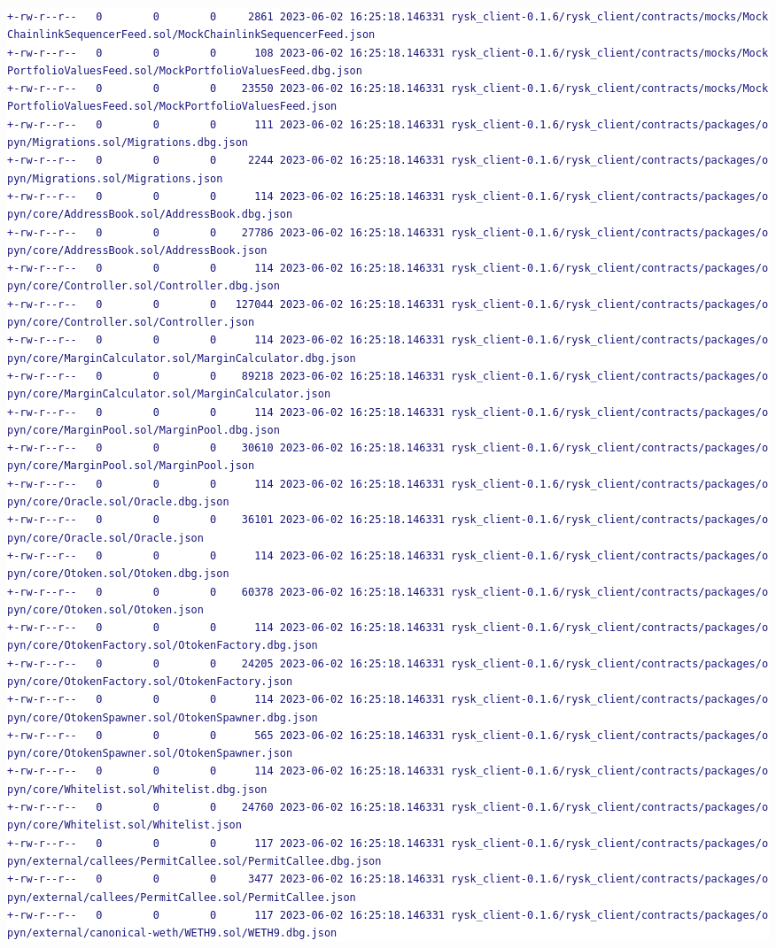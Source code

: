 ```diff
+-rw-r--r--   0        0        0     2861 2023-06-02 16:25:18.146331 rysk_client-0.1.6/rysk_client/contracts/mocks/MockChainlinkSequencerFeed.sol/MockChainlinkSequencerFeed.json
+-rw-r--r--   0        0        0      108 2023-06-02 16:25:18.146331 rysk_client-0.1.6/rysk_client/contracts/mocks/MockPortfolioValuesFeed.sol/MockPortfolioValuesFeed.dbg.json
+-rw-r--r--   0        0        0    23550 2023-06-02 16:25:18.146331 rysk_client-0.1.6/rysk_client/contracts/mocks/MockPortfolioValuesFeed.sol/MockPortfolioValuesFeed.json
+-rw-r--r--   0        0        0      111 2023-06-02 16:25:18.146331 rysk_client-0.1.6/rysk_client/contracts/packages/opyn/Migrations.sol/Migrations.dbg.json
+-rw-r--r--   0        0        0     2244 2023-06-02 16:25:18.146331 rysk_client-0.1.6/rysk_client/contracts/packages/opyn/Migrations.sol/Migrations.json
+-rw-r--r--   0        0        0      114 2023-06-02 16:25:18.146331 rysk_client-0.1.6/rysk_client/contracts/packages/opyn/core/AddressBook.sol/AddressBook.dbg.json
+-rw-r--r--   0        0        0    27786 2023-06-02 16:25:18.146331 rysk_client-0.1.6/rysk_client/contracts/packages/opyn/core/AddressBook.sol/AddressBook.json
+-rw-r--r--   0        0        0      114 2023-06-02 16:25:18.146331 rysk_client-0.1.6/rysk_client/contracts/packages/opyn/core/Controller.sol/Controller.dbg.json
+-rw-r--r--   0        0        0   127044 2023-06-02 16:25:18.146331 rysk_client-0.1.6/rysk_client/contracts/packages/opyn/core/Controller.sol/Controller.json
+-rw-r--r--   0        0        0      114 2023-06-02 16:25:18.146331 rysk_client-0.1.6/rysk_client/contracts/packages/opyn/core/MarginCalculator.sol/MarginCalculator.dbg.json
+-rw-r--r--   0        0        0    89218 2023-06-02 16:25:18.146331 rysk_client-0.1.6/rysk_client/contracts/packages/opyn/core/MarginCalculator.sol/MarginCalculator.json
+-rw-r--r--   0        0        0      114 2023-06-02 16:25:18.146331 rysk_client-0.1.6/rysk_client/contracts/packages/opyn/core/MarginPool.sol/MarginPool.dbg.json
+-rw-r--r--   0        0        0    30610 2023-06-02 16:25:18.146331 rysk_client-0.1.6/rysk_client/contracts/packages/opyn/core/MarginPool.sol/MarginPool.json
+-rw-r--r--   0        0        0      114 2023-06-02 16:25:18.146331 rysk_client-0.1.6/rysk_client/contracts/packages/opyn/core/Oracle.sol/Oracle.dbg.json
+-rw-r--r--   0        0        0    36101 2023-06-02 16:25:18.146331 rysk_client-0.1.6/rysk_client/contracts/packages/opyn/core/Oracle.sol/Oracle.json
+-rw-r--r--   0        0        0      114 2023-06-02 16:25:18.146331 rysk_client-0.1.6/rysk_client/contracts/packages/opyn/core/Otoken.sol/Otoken.dbg.json
+-rw-r--r--   0        0        0    60378 2023-06-02 16:25:18.146331 rysk_client-0.1.6/rysk_client/contracts/packages/opyn/core/Otoken.sol/Otoken.json
+-rw-r--r--   0        0        0      114 2023-06-02 16:25:18.146331 rysk_client-0.1.6/rysk_client/contracts/packages/opyn/core/OtokenFactory.sol/OtokenFactory.dbg.json
+-rw-r--r--   0        0        0    24205 2023-06-02 16:25:18.146331 rysk_client-0.1.6/rysk_client/contracts/packages/opyn/core/OtokenFactory.sol/OtokenFactory.json
+-rw-r--r--   0        0        0      114 2023-06-02 16:25:18.146331 rysk_client-0.1.6/rysk_client/contracts/packages/opyn/core/OtokenSpawner.sol/OtokenSpawner.dbg.json
+-rw-r--r--   0        0        0      565 2023-06-02 16:25:18.146331 rysk_client-0.1.6/rysk_client/contracts/packages/opyn/core/OtokenSpawner.sol/OtokenSpawner.json
+-rw-r--r--   0        0        0      114 2023-06-02 16:25:18.146331 rysk_client-0.1.6/rysk_client/contracts/packages/opyn/core/Whitelist.sol/Whitelist.dbg.json
+-rw-r--r--   0        0        0    24760 2023-06-02 16:25:18.146331 rysk_client-0.1.6/rysk_client/contracts/packages/opyn/core/Whitelist.sol/Whitelist.json
+-rw-r--r--   0        0        0      117 2023-06-02 16:25:18.146331 rysk_client-0.1.6/rysk_client/contracts/packages/opyn/external/callees/PermitCallee.sol/PermitCallee.dbg.json
+-rw-r--r--   0        0        0     3477 2023-06-02 16:25:18.146331 rysk_client-0.1.6/rysk_client/contracts/packages/opyn/external/callees/PermitCallee.sol/PermitCallee.json
+-rw-r--r--   0        0        0      117 2023-06-02 16:25:18.146331 rysk_client-0.1.6/rysk_client/contracts/packages/opyn/external/canonical-weth/WETH9.sol/WETH9.dbg.json
